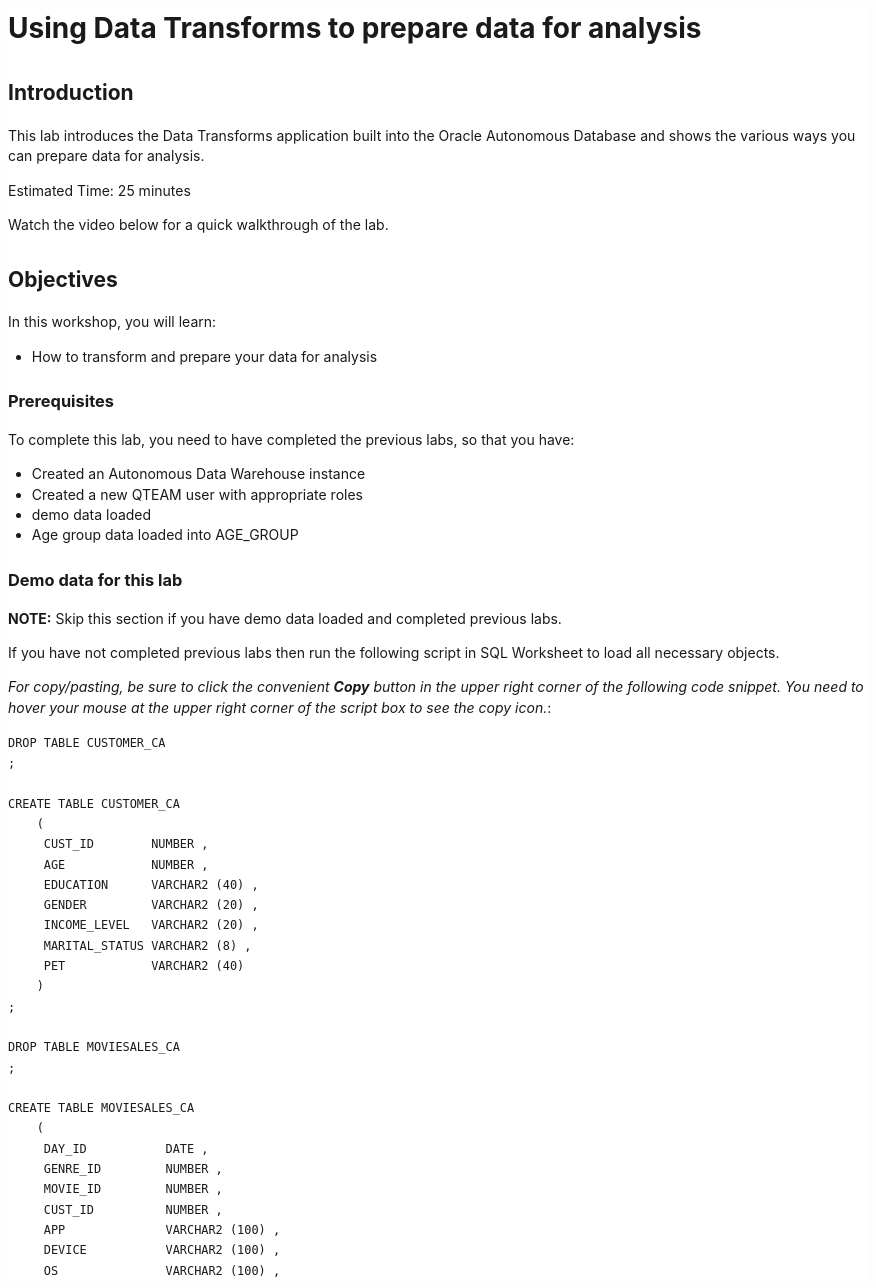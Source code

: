 # Using Data Transforms to prepare data for analysis


## Introduction

This lab introduces the Data Transforms application built into the Oracle Autonomous Database and shows the various ways you can prepare data for analysis.

Estimated Time: 25 minutes

Watch the video below for a quick walkthrough of the lab.
[](youtube:youtubeid)

## Objectives

In this workshop, you will learn:
-	How to transform and prepare your data for analysis

### Prerequisites

To complete this lab, you need to have completed the previous labs, so that you have:

- Created an Autonomous Data Warehouse instance
- Created a new QTEAM user with appropriate roles
- demo data loaded
- Age group data loaded into AGE_GROUP

### Demo data for this lab
**NOTE:** Skip this section if you have demo data loaded and completed previous labs.

If you have not completed previous labs then run the following script in SQL Worksheet to load all necessary objects.

*For copy/pasting, be sure to click the convenient __Copy__ button in the upper right corner of the following code snippet. You need to hover your mouse at the upper right corner of the script box to see the copy icon.*: 

```
DROP TABLE CUSTOMER_CA
;
 
CREATE TABLE CUSTOMER_CA 
    ( 
     CUST_ID        NUMBER , 
     AGE            NUMBER , 
     EDUCATION      VARCHAR2 (40) , 
     GENDER         VARCHAR2 (20) , 
     INCOME_LEVEL   VARCHAR2 (20) , 
     MARITAL_STATUS VARCHAR2 (8) , 
     PET            VARCHAR2 (40) 
    ) 
;

DROP TABLE MOVIESALES_CA
;
 
CREATE TABLE MOVIESALES_CA 
    ( 
     DAY_ID           DATE , 
     GENRE_ID         NUMBER , 
     MOVIE_ID         NUMBER , 
     CUST_ID          NUMBER , 
     APP              VARCHAR2 (100) , 
     DEVICE           VARCHAR2 (100) , 
     OS               VARCHAR2 (100) , 
```